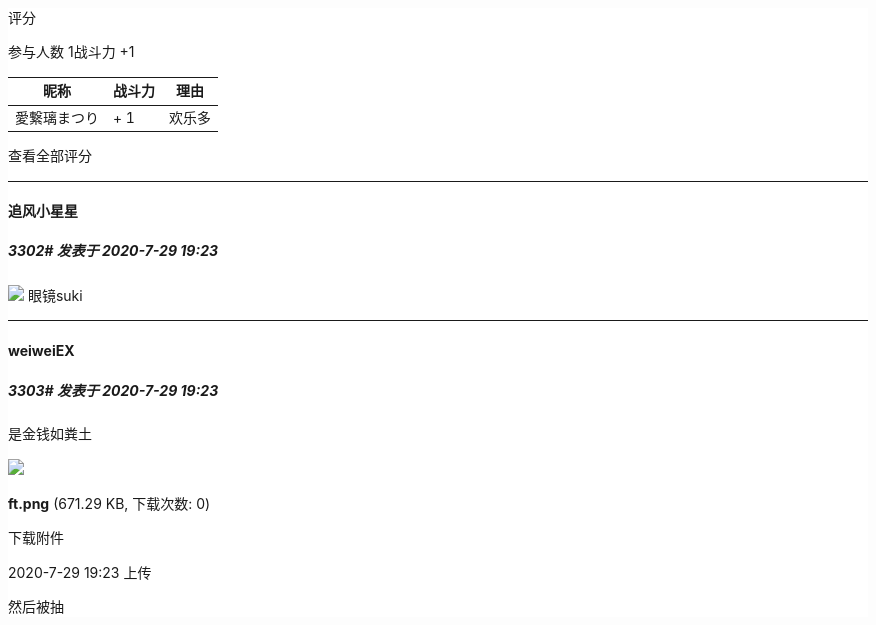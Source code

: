评分





 参与人数 1战斗力 +1

|昵称|战斗力|理由|
|----|---|---|
| 愛繋璃まつり| + 1|欢乐多|



查看全部评分






-----

####  追风小星星  
##### 3302#       发表于 2020-7-29 19:23



<img src="https://static.saraba1st.com/image/smiley/face2017/032.png" referrerpolicy="no-referrer"> 眼镜suki







-----

####  weiweiEX  
##### 3303#       发表于 2020-7-29 19:23




是金钱如粪土


<img src="https://img.saraba1st.com/forum/202007/29/192344hr0iw55w8kkkkz6b.png" referrerpolicy="no-referrer">


<strong>ft.png</strong> (671.29 KB, 下载次数: 0)

下载附件

2020-7-29 19:23 上传







然后被抽






